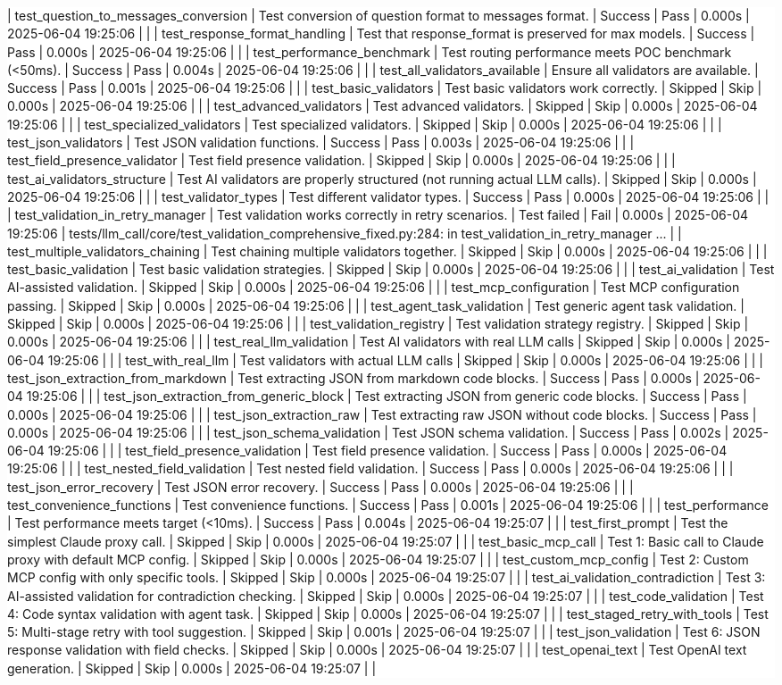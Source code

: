 | test_question_to_messages_conversion | Test conversion of question format to messages format. | Success | Pass | 0.000s | 2025-06-04 19:25:06 |  |
| test_response_format_handling | Test that response_format is preserved for max models. | Success | Pass | 0.000s | 2025-06-04 19:25:06 |  |
| test_performance_benchmark | Test routing performance meets POC benchmark (<50ms). | Success | Pass | 0.004s | 2025-06-04 19:25:06 |  |
| test_all_validators_available | Ensure all validators are available. | Success | Pass | 0.001s | 2025-06-04 19:25:06 |  |
| test_basic_validators | Test basic validators work correctly. | Skipped | Skip | 0.000s | 2025-06-04 19:25:06 |  |
| test_advanced_validators | Test advanced validators. | Skipped | Skip | 0.000s | 2025-06-04 19:25:06 |  |
| test_specialized_validators | Test specialized validators. | Skipped | Skip | 0.000s | 2025-06-04 19:25:06 |  |
| test_json_validators | Test JSON validation functions. | Success | Pass | 0.003s | 2025-06-04 19:25:06 |  |
| test_field_presence_validator | Test field presence validation. | Skipped | Skip | 0.000s | 2025-06-04 19:25:06 |  |
| test_ai_validators_structure | Test AI validators are properly structured (not running actual LLM calls). | Skipped | Skip | 0.000s | 2025-06-04 19:25:06 |  |
| test_validator_types | Test different validator types. | Success | Pass | 0.000s | 2025-06-04 19:25:06 |  |
| test_validation_in_retry_manager | Test validation works correctly in retry scenarios. | Test failed | Fail | 0.000s | 2025-06-04 19:25:06 | tests/llm_call/core/test_validation_comprehensive_fixed.py:284: in test_validation_in_retry_manager ... |
| test_multiple_validators_chaining | Test chaining multiple validators together. | Skipped | Skip | 0.000s | 2025-06-04 19:25:06 |  |
| test_basic_validation | Test basic validation strategies. | Skipped | Skip | 0.000s | 2025-06-04 19:25:06 |  |
| test_ai_validation | Test AI-assisted validation. | Skipped | Skip | 0.000s | 2025-06-04 19:25:06 |  |
| test_mcp_configuration | Test MCP configuration passing. | Skipped | Skip | 0.000s | 2025-06-04 19:25:06 |  |
| test_agent_task_validation | Test generic agent task validation. | Skipped | Skip | 0.000s | 2025-06-04 19:25:06 |  |
| test_validation_registry | Test validation strategy registry. | Skipped | Skip | 0.000s | 2025-06-04 19:25:06 |  |
| test_real_llm_validation | Test AI validators with real LLM calls | Skipped | Skip | 0.000s | 2025-06-04 19:25:06 |  |
| test_with_real_llm | Test validators with actual LLM calls | Skipped | Skip | 0.000s | 2025-06-04 19:25:06 |  |
| test_json_extraction_from_markdown | Test extracting JSON from markdown code blocks. | Success | Pass | 0.000s | 2025-06-04 19:25:06 |  |
| test_json_extraction_from_generic_block | Test extracting JSON from generic code blocks. | Success | Pass | 0.000s | 2025-06-04 19:25:06 |  |
| test_json_extraction_raw | Test extracting raw JSON without code blocks. | Success | Pass | 0.000s | 2025-06-04 19:25:06 |  |
| test_json_schema_validation | Test JSON schema validation. | Success | Pass | 0.002s | 2025-06-04 19:25:06 |  |
| test_field_presence_validation | Test field presence validation. | Success | Pass | 0.000s | 2025-06-04 19:25:06 |  |
| test_nested_field_validation | Test nested field validation. | Success | Pass | 0.000s | 2025-06-04 19:25:06 |  |
| test_json_error_recovery | Test JSON error recovery. | Success | Pass | 0.000s | 2025-06-04 19:25:06 |  |
| test_convenience_functions | Test convenience functions. | Success | Pass | 0.001s | 2025-06-04 19:25:06 |  |
| test_performance | Test performance meets target (<10ms). | Success | Pass | 0.004s | 2025-06-04 19:25:07 |  |
| test_first_prompt | Test the simplest Claude proxy call. | Skipped | Skip | 0.000s | 2025-06-04 19:25:07 |  |
| test_basic_mcp_call | Test 1: Basic call to Claude proxy with default MCP config. | Skipped | Skip | 0.000s | 2025-06-04 19:25:07 |  |
| test_custom_mcp_config | Test 2: Custom MCP config with only specific tools. | Skipped | Skip | 0.000s | 2025-06-04 19:25:07 |  |
| test_ai_validation_contradiction | Test 3: AI-assisted validation for contradiction checking. | Skipped | Skip | 0.000s | 2025-06-04 19:25:07 |  |
| test_code_validation | Test 4: Code syntax validation with agent task. | Skipped | Skip | 0.000s | 2025-06-04 19:25:07 |  |
| test_staged_retry_with_tools | Test 5: Multi-stage retry with tool suggestion. | Skipped | Skip | 0.001s | 2025-06-04 19:25:07 |  |
| test_json_validation | Test 6: JSON response validation with field checks. | Skipped | Skip | 0.000s | 2025-06-04 19:25:07 |  |
| test_openai_text | Test OpenAI text generation. | Skipped | Skip | 0.000s | 2025-06-04 19:25:07 |  |